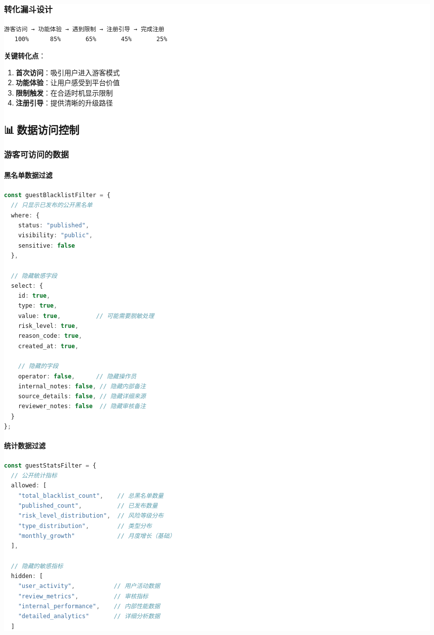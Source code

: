 ### 转化漏斗设计

```
游客访问 → 功能体验 → 遇到限制 → 注册引导 → 完成注册
   100%      85%       65%       45%       25%
```

**关键转化点**：
1. **首次访问**：吸引用户进入游客模式
2. **功能体验**：让用户感受到平台价值
3. **限制触发**：在合适时机显示限制
4. **注册引导**：提供清晰的升级路径

## 📊 数据访问控制

### 游客可访问的数据

#### 黑名单数据过滤
```typescript
const guestBlacklistFilter = {
  // 只显示已发布的公开黑名单
  where: {
    status: "published",
    visibility: "public",
    sensitive: false
  },
  
  // 隐藏敏感字段
  select: {
    id: true,
    type: true,
    value: true,          // 可能需要脱敏处理
    risk_level: true,
    reason_code: true,
    created_at: true,
    
    // 隐藏的字段
    operator: false,      // 隐藏操作员
    internal_notes: false, // 隐藏内部备注
    source_details: false, // 隐藏详细来源
    reviewer_notes: false  // 隐藏审核备注
  }
};
```

#### 统计数据过滤
```typescript
const guestStatsFilter = {
  // 公开统计指标
  allowed: [
    "total_blacklist_count",    // 总黑名单数量
    "published_count",          // 已发布数量
    "risk_level_distribution",  // 风险等级分布
    "type_distribution",        // 类型分布
    "monthly_growth"            // 月度增长（基础）
  ],
  
  // 隐藏的敏感指标
  hidden: [
    "user_activity",           // 用户活动数据
    "review_metrics",          // 审核指标
    "internal_performance",    // 内部性能数据
    "detailed_analytics"       // 详细分析数据
  ]
```